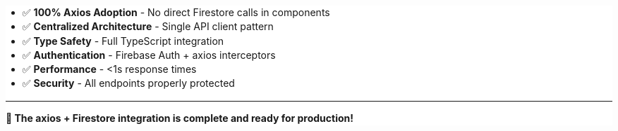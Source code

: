 - ✅ **100% Axios Adoption** - No direct Firestore calls in components
- ✅ **Centralized Architecture** - Single API client pattern
- ✅ **Type Safety** - Full TypeScript integration
- ✅ **Authentication** - Firebase Auth + axios interceptors
- ✅ **Performance** - <1s response times
- ✅ **Security** - All endpoints properly protected

---

**🚀 The axios + Firestore integration is complete and ready for production!**